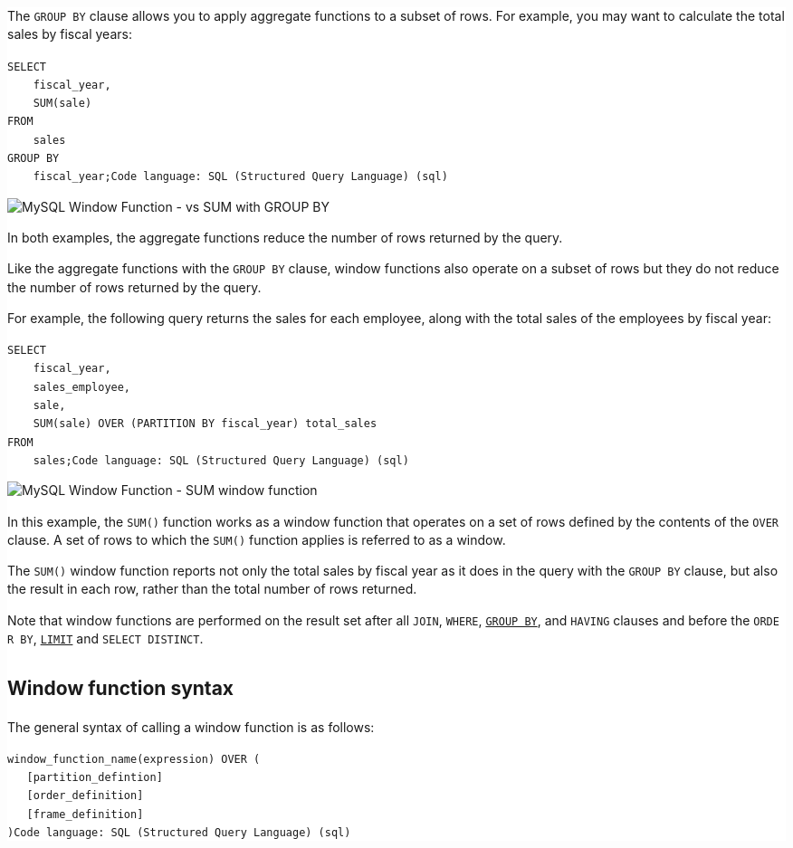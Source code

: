 The `GROUP BY` clause allows you to apply aggregate functions to a subset of rows. For example, you may want to calculate the total sales by fiscal years:

```
SELECT 
    fiscal_year, 
    SUM(sale)
FROM
    sales
GROUP BY 
    fiscal_year;Code language: SQL (Structured Query Language) (sql)
```

![MySQL Window Function - vs SUM with GROUP BY](https://www.mysqltutorial.org/wp-content/uploads/2018/08/MySQL-Window-Function-vs-SUM-with-GROUP-BY.png)

In both examples, the aggregate functions reduce the number of rows returned by the query.

Like the aggregate functions with the `GROUP BY` clause, window functions also operate on a subset of rows but they do not reduce the number of rows returned by the query.

For example, the following query returns the sales for each employee, along with the total sales of the employees by fiscal year:

```
SELECT 
    fiscal_year, 
    sales_employee,
    sale,
    SUM(sale) OVER (PARTITION BY fiscal_year) total_sales
FROM
    sales;Code language: SQL (Structured Query Language) (sql)
```

![MySQL Window Function - SUM window function](https://www.mysqltutorial.org/wp-content/uploads/2018/08/MySQL-Window-Function-SUM-window-function.png)

In this example, the `SUM()` function works as a window function that operates on a set of rows defined by the contents of the `OVER` clause. A set of rows to which the `SUM()` function applies is referred to as a window.

The `SUM()` window function reports not only the total sales by fiscal year as it does in the query with the `GROUP BY` clause, but also the result in each row, rather than the total number of rows returned.

Note that window functions are performed on the result set after all `JOIN`, `WHERE`, [`GROUP BY`](https://www.mysqltutorial.org/mysql-basics/mysql-group-by/), and `HAVING` clauses and before the `ORDER BY`, [`LIMIT`](https://www.mysqltutorial.org/mysql-basics/mysql-limit/) and `SELECT DISTINCT`.

## Window function syntax

The general syntax of calling a window function is as follows:

```
window_function_name(expression) OVER ( 
   [partition_defintion]
   [order_definition]
   [frame_definition]
)Code language: SQL (Structured Query Language) (sql)
```
